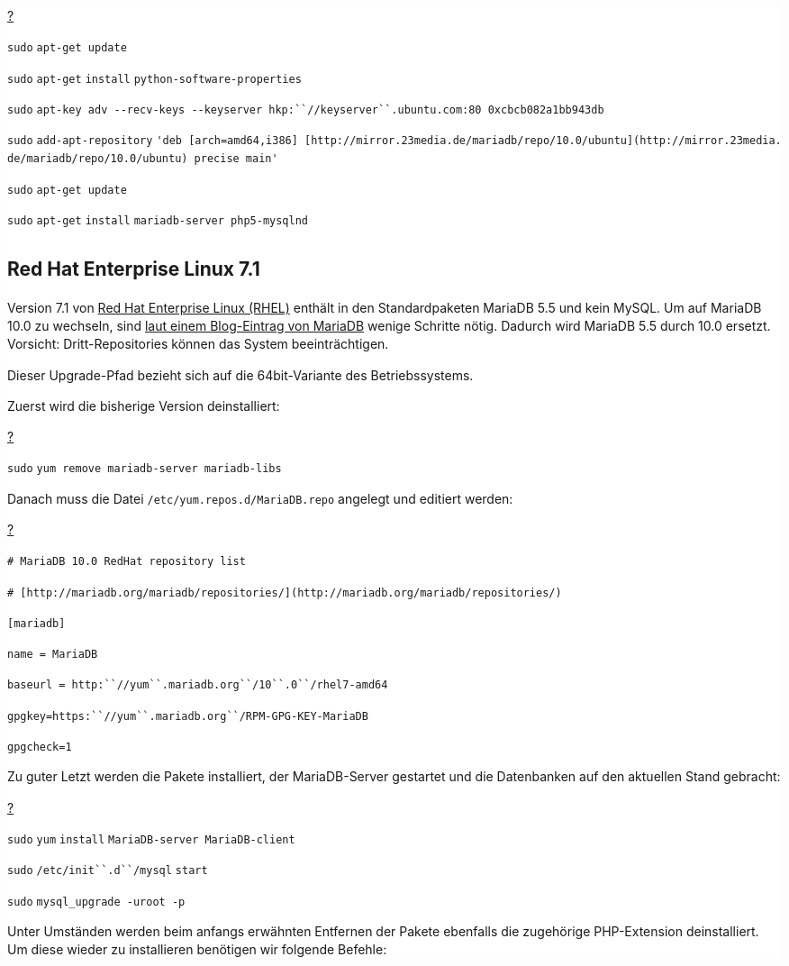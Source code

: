 [?](#)

`sudo` `apt-get update`

`sudo` `apt-get` `install` `python-software-properties`

`sudo` `apt-key adv --recv-keys --keyserver hkp:``//keyserver``.ubuntu.com:80 0xcbcb082a1bb943db`

`sudo` `add-apt-repository` `'deb [arch=amd64,i386] [http://mirror.23media.de/mariadb/repo/10.0/ubuntu](http://mirror.23media.de/mariadb/repo/10.0/ubuntu) precise main'`

`sudo` `apt-get update`

`sudo` `apt-get` `install` `mariadb-server php5-mysqlnd`

Red Hat Enterprise Linux 7.1
----------------------------

Version 7.1 von [Red Hat Enterprise Linux (RHEL)](/pages/viewpage.action?pageId=10223835) enthält in den Standardpaketen MariaDB 5.5 und kein MySQL. Um auf MariaDB 10.0 zu wechseln, sind [laut einem Blog-Eintrag von MariaDB](https://mariadb.com/blog/installing-mariadb-10-centos-7-rhel-7) wenige Schritte nötig. Dadurch wird MariaDB 5.5 durch 10.0 ersetzt. Vorsicht: Dritt-Repositories können das System beeinträchtigen.

Dieser Upgrade-Pfad bezieht sich auf die 64bit-Variante des Betriebssystems.

Zuerst wird die bisherige Version deinstalliert:

[?](#)

`sudo` `yum remove mariadb-server mariadb-libs`

Danach muss die Datei `/etc/yum.repos.d/MariaDB.repo` angelegt und editiert werden:

[?](#)

`# MariaDB 10.0 RedHat repository list`

`# [http://mariadb.org/mariadb/repositories/](http://mariadb.org/mariadb/repositories/)`

`[mariadb]`

`name = MariaDB`

`baseurl = http:``//yum``.mariadb.org``/10``.0``/rhel7-amd64`

`gpgkey=https:``//yum``.mariadb.org``/RPM-GPG-KEY-MariaDB`

`gpgcheck=1`

Zu guter Letzt werden die Pakete installiert, der MariaDB-Server gestartet und die Datenbanken auf den aktuellen Stand gebracht:

[?](#)

`sudo` `yum` `install` `MariaDB-server MariaDB-client`

`sudo` `/etc/init``.d``/mysql` `start`

`sudo` `mysql_upgrade -uroot -p`

Unter Umständen werden beim anfangs erwähnten Entfernen der Pakete ebenfalls die zugehörige PHP-Extension deinstalliert. Um diese wieder zu installieren benötigen wir folgende Befehle:
